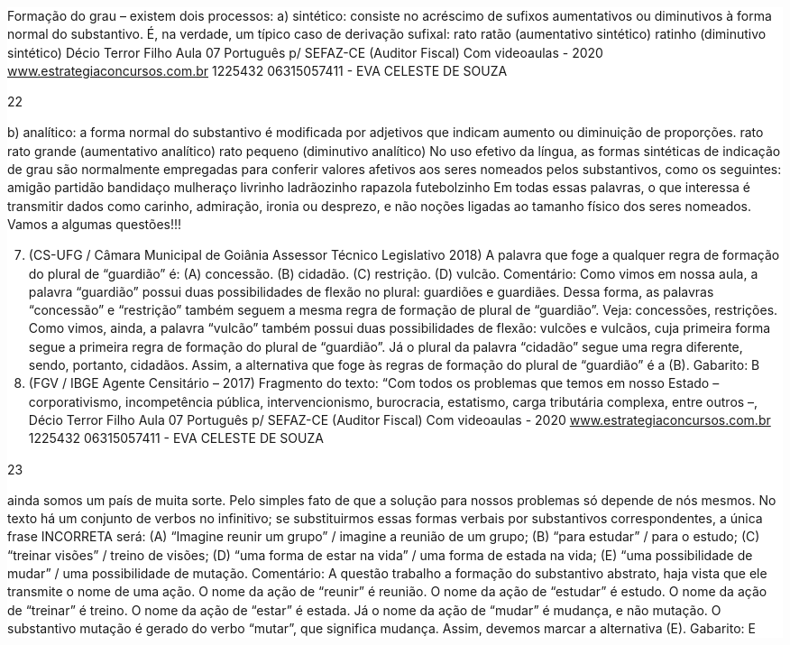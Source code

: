 Formação do grau – existem dois processos:
a)  sintético: consiste  no  acréscimo  de  sufixos  aumentativos  ou  diminutivos  à  forma  normal  do substantivo. É, na verdade, um típico caso de derivação sufixal:
rato  ratão (aumentativo sintético)  ratinho (diminutivo sintético) Décio Terror Filho
Aula 07
Português p/ SEFAZ-CE (Auditor Fiscal) Com videoaulas - 2020 www.estrategiaconcursos.com.br 1225432
06315057411 - EVA CELESTE DE SOUZA 




22

b)  analítico: a  forma  normal  do  substantivo  é  modificada  por  adjetivos  que  indicam  aumento  ou diminuição de proporções.
rato rato grande (aumentativo analítico) rato pequeno (diminutivo analítico) No  uso  efetivo  da  língua,  as  formas  sintéticas  de  indicação  de  grau são  normalmente  empregadas para conferir valores afetivos aos seres nomeados pelos substantivos, como os seguintes:
amigão partidão  bandidaço  mulheraço livrinho ladrãozinho  rapazola  futebolzinho Em  todas  essas  palavras,  o  que  interessa  é transmitir  dados  como  carinho,  admiração,  ironia  ou desprezo, e não noções ligadas ao tamanho físico dos seres nomeados.
Vamos a algumas questões!!!

7. (CS-UFG / Câmara Municipal de Goiânia Assessor Técnico Legislativo 2018) A palavra que foge a qualquer regra de formação do plural de “guardião” é:
(A) concessão.  (B) cidadão.   (C) restrição.   (D) vulcão.
Comentário: Como vimos em nossa aula, a palavra “guardião” possui duas possibilidades de flexão no plural:
guardiões e guardiães.
Dessa forma, as palavras “concessão” e “restrição” também seguem a mesma regra de formação de plural de “guardião”. Veja: concessões, restrições.
Como  vimos,  ainda,  a  palavra  “vulcão”  também  possui  duas  possibilidades  de  flexão:  vulcões e vulcãos, cuja primeira forma segue a primeira regra de formação do plural de “guardião”.
Já o plural da palavra “cidadão” segue uma regra diferente, sendo, portanto, cidadãos.
Assim, a alternativa que foge às regras de formação do plural de “guardião” é a (B).
Gabarito: B
8. (FGV / IBGE Agente Censitário – 2017) Fragmento   do   texto: “Com     todos   os   problemas  que   temos   em  nosso  Estado – corporativismo, incompetência pública, intervencionismo, burocracia, estatismo, carga tributária complexa, entre outros –, Décio Terror Filho
Aula 07
Português p/ SEFAZ-CE (Auditor Fiscal) Com videoaulas - 2020 www.estrategiaconcursos.com.br 1225432
06315057411 - EVA CELESTE DE SOUZA 




23

ainda somos um país de muita sorte. Pelo simples fato de que a solução para nossos problemas só depende de nós mesmos.
No  texto  há  um  conjunto  de  verbos  no  infinitivo;  se  substituirmos  essas  formas  verbais  por  substantivos correspondentes, a única frase INCORRETA será:
(A) “Imagine reunir um grupo” / imagine a reunião de um grupo;
(B) “para estudar” / para o estudo;
(C) “treinar visões” / treino de visões;
(D) “uma forma de estar na vida” / uma forma de estada na vida;
(E) “uma possibilidade de mudar” / uma possibilidade de mutação.
Comentário: A questão trabalho a formação do substantivo abstrato, haja vista que ele transmite o nome de uma ação.
O nome da ação de “reunir” é reunião.
O nome da ação de “estudar” é estudo.
O nome da ação de “treinar” é treino.
O nome da ação de “estar” é estada.
Já o nome da ação de “mudar” é mudança, e não mutação. O substantivo mutação é gerado do verbo “mutar”, que significa mudança.
Assim, devemos marcar a alternativa (E).
Gabarito: E